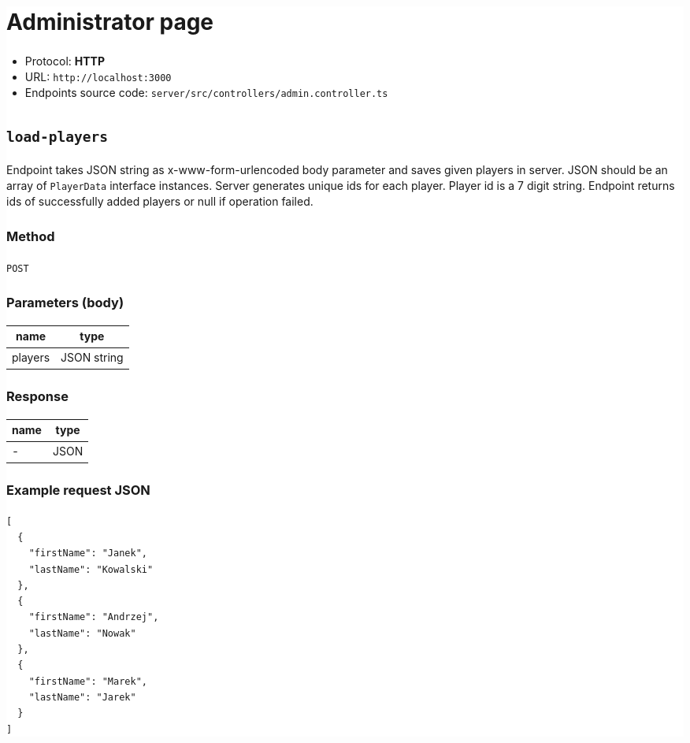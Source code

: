 # Administrator page

- Protocol: **HTTP**
- URL: `http://localhost:3000`
- Endpoints source code: `server/src/controllers/admin.controller.ts`

## `load-players`

Endpoint takes JSON string as x-www-form-urlencoded body parameter and saves given players in server.
JSON should be an array of `PlayerData` interface instances. Server generates unique ids for each player.
Player id is a 7 digit string. Endpoint returns ids of successfully added players or null if operation failed.

### Method

`POST`

### Parameters (body)

| name    | type        |
| ------- | ----------- |
| players | JSON string |

### Response

| name | type |
| ---- | ---- |
| -    | JSON |

### Example request JSON

```
[
  {
    "firstName": "Janek",
    "lastName": "Kowalski"
  },
  {
    "firstName": "Andrzej",
    "lastName": "Nowak"
  },
  {
    "firstName": "Marek",
    "lastName": "Jarek"
  }
]
```
